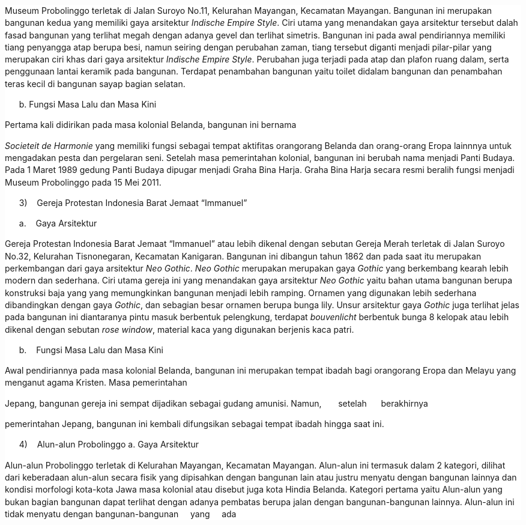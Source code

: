<p><span class="font3">Museum Probolinggo terletak di Jalan Suroyo No.11, Kelurahan Mayangan, Kecamatan Mayangan. Bangunan ini merupakan bangunan kedua yang memiliki gaya arsitektur </span><span class="font3" style="font-style:italic;">Indische Empire Style</span><span class="font3">. Ciri utama yang menandakan gaya arsitektur tersebut dalah fasad bangunan yang terlihat megah dengan adanya gevel dan terlihat simetris. Bangunan ini pada awal pendiriannya memiliki tiang penyangga atap berupa besi, namun seiring dengan perubahan zaman, tiang tersebut diganti menjadi pilar-pilar yang merupakan ciri khas dari gaya arsitektur </span><span class="font3" style="font-style:italic;">Indische Empire Style</span><span class="font3">. Perubahan juga terjadi pada atap dan plafon ruang dalam, serta penggunaan lantai keramik pada bangunan. Terdapat penambahan bangunan yaitu toilet didalam bangunan dan penambahan teras kecil di bangunan sayap bagian selatan.</span></p>
<ul style="list-style:none;"><li>
<p><span class="font3">b. Fungsi Masa Lalu dan Masa Kini</span></p></li></ul>
<p><span class="font3">Pertama kali didirikan pada masa kolonial Belanda, bangunan ini bernama</span></p>
<p><span class="font3" style="font-style:italic;">Societeit de Harmonie</span><span class="font3"> yang memiliki fungsi sebagai tempat aktifitas orangorang Belanda dan orang-orang Eropa lainnnya untuk mengadakan pesta dan pergelaran seni. Setelah masa pemerintahan kolonial, bangunan ini berubah nama menjadi Panti Budaya. Pada 1 Maret 1989 gedung Panti Budaya dipugar menjadi Graha Bina Harja. Graha Bina Harja secara resmi beralih fungsi menjadi Museum Probolinggo pada 15 Mei 2011.</span></p>
<ul style="list-style:none;"><li>
<p><span class="font3">3) &nbsp;&nbsp;&nbsp;Gereja Protestan Indonesia Barat Jemaat “Immanuel”</span></p></li></ul>
<ul style="list-style:none;"><li>
<p><span class="font3">a. &nbsp;&nbsp;&nbsp;Gaya Arsitektur</span></p></li></ul>
<p><span class="font3">Gereja Protestan Indonesia Barat Jemaat “Immanuel” atau lebih dikenal dengan sebutan Gereja Merah terletak di Jalan Suroyo No.32, Kelurahan Tisnonegaran, Kecamatan Kanigaran. Bangunan ini dibangun tahun 1862 dan pada saat itu merupakan perkembangan dari gaya arsitektur </span><span class="font3" style="font-style:italic;">Neo Gothic</span><span class="font3">. </span><span class="font3" style="font-style:italic;">Neo Gothic</span><span class="font3"> merupakan merupakan gaya </span><span class="font3" style="font-style:italic;">Gothic</span><span class="font3"> yang berkembang kearah lebih modern dan sederhana. Ciri utama gereja ini yang menandakan gaya arsitektur </span><span class="font3" style="font-style:italic;">Neo Gothic</span><span class="font3"> yaitu bahan utama bangunan berupa konstruksi baja yang yang memungkinkan bangunan menjadi lebih ramping. Ornamen yang digunakan lebih sederhana dibandingkan dengan gaya </span><span class="font3" style="font-style:italic;">Gothic</span><span class="font3">, dan sebagian besar ornamen berupa bunga lily. Unsur arsitektur gaya </span><span class="font3" style="font-style:italic;">Gothic</span><span class="font3"> juga terlihat jelas pada bangunan ini diantaranya pintu masuk berbentuk pelengkung, terdapat </span><span class="font3" style="font-style:italic;">bouvenlicht </span><span class="font3">berbentuk bunga 8 kelopak atau lebih dikenal dengan sebutan </span><span class="font3" style="font-style:italic;">rose window</span><span class="font3">, material kaca yang digunakan berjenis kaca patri.</span></p>
<ul style="list-style:none;"><li>
<p><span class="font3">b. &nbsp;&nbsp;&nbsp;Fungsi Masa Lalu dan Masa Kini</span></p></li></ul>
<p><span class="font3">Awal pendiriannya pada masa kolonial Belanda, bangunan ini merupakan tempat ibadah bagi orangorang Eropa dan Melayu yang menganut agama Kristen. Masa pemerintahan</span></p>
<p><span class="font3">Jepang, bangunan gereja ini sempat dijadikan sebagai gudang amunisi. Namun, &nbsp;&nbsp;&nbsp;&nbsp;&nbsp;&nbsp;setelah &nbsp;&nbsp;&nbsp;&nbsp;&nbsp;berakhirnya</span></p>
<p><span class="font3">pemerintahan Jepang, bangunan ini kembali difungsikan sebagai tempat ibadah hingga saat ini.</span></p>
<ul style="list-style:none;"><li>
<p><span class="font3">4) &nbsp;&nbsp;&nbsp;Alun-alun Probolinggo a. Gaya Arsitektur</span></p></li></ul>
<p><span class="font3">Alun-alun Probolinggo terletak di Kelurahan Mayangan, Kecamatan Mayangan. Alun-alun ini termasuk dalam 2 kategori, dilihat dari keberadaan alun-alun secara fisik yang dipisahkan dengan bangunan lain atau justru menyatu dengan bangunan lainnya dan kondisi morfologi kota-kota Jawa masa kolonial atau disebut juga kota Hindia Belanda. Kategori pertama yaitu Alun-alun yang bukan bagian bangunan dapat terlihat dengan adanya pembatas berupa jalan dengan bangunan-bangunan lainnya. Alun-alun ini tidak menyatu dengan bangunan-bangunan &nbsp;&nbsp;&nbsp;&nbsp;yang &nbsp;&nbsp;&nbsp;&nbsp;ada</span></p>